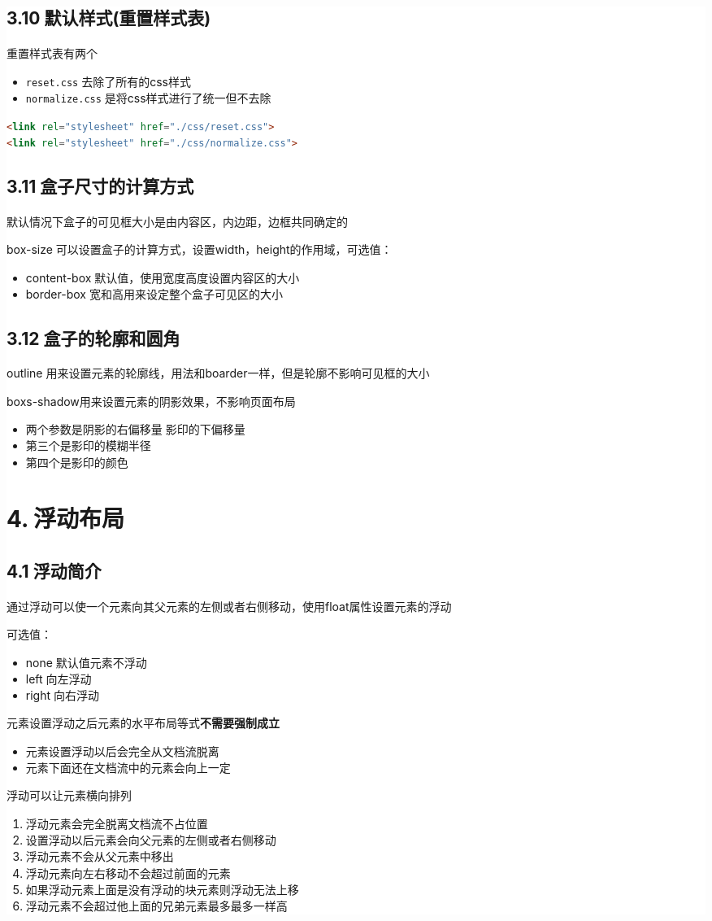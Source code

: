 ## 3.10 默认样式(重置样式表)

重置样式表有两个

- `reset.css` 去除了所有的css样式
- `normalize.css` 是将css样式进行了统一但不去除


```html
<link rel="stylesheet" href="./css/reset.css">
<link rel="stylesheet" href="./css/normalize.css">
```

## 3.11 盒子尺寸的计算方式

默认情况下盒子的可见框大小是由内容区，内边距，边框共同确定的

box-size 可以设置盒子的计算方式，设置width，height的作用域，可选值：

- content-box 默认值，使用宽度高度设置内容区的大小
- border-box 宽和高用来设定整个盒子可见区的大小

## 3.12 盒子的轮廓和圆角

outline 用来设置元素的轮廓线，用法和boarder一样，但是轮廓不影响可见框的大小

boxs-shadow用来设置元素的阴影效果，不影响页面布局

  - 两个参数是阴影的右偏移量 影印的下偏移量
  - 第三个是影印的模糊半径
  - 第四个是影印的颜色

# 4. 浮动布局
## 4.1 浮动简介

通过浮动可以使一个元素向其父元素的左侧或者右侧移动，使用float属性设置元素的浮动
    
可选值：

  - none 默认值元素不浮动
  - left 向左浮动
  - right 向右浮动

元素设置浮动之后元素的水平布局等式**不需要强制成立**

- 元素设置浮动以后会完全从文档流脱离
- 元素下面还在文档流中的元素会向上一定
  

浮动可以让元素横向排列 

  1. 浮动元素会完全脱离文档流不占位置
  2. 设置浮动以后元素会向父元素的左侧或者右侧移动
  3. 浮动元素不会从父元素中移出
  4. 浮动元素向左右移动不会超过前面的元素
  5. 如果浮动元素上面是没有浮动的块元素则浮动无法上移
  6. 浮动元素不会超过他上面的兄弟元素最多最多一样高

